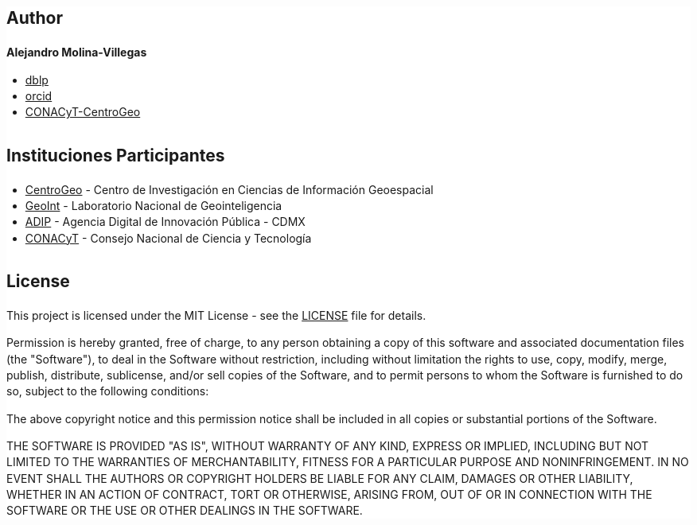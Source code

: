 

## Author

**Alejandro Molina-Villegas**

* [dblp](https://dblp.uni-trier.de/pers/hd/m/Molina=Villegas:Alejandro)
* [orcid](https://orcid.org/0000-0001-9398-8844)
* [CONACyT-CentroGeo](http://mid.geoint.mx/site/integrante/id/15.html)


 
## Instituciones Participantes

  * [CentroGeo](https://www.centrogeo.org.mx/) - Centro de Investigación en Ciencias de Información Geoespacial
  * [GeoInt](http://www.geoint.mx/) - Laboratorio Nacional de Geointeligencia
  * [ADIP](https://adip.cdmx.gob.mx/) - Agencia Digital de Innovación Pública - CDMX
  * [CONACyT](http://www.conacyt.gob.mx/index.html) - Consejo Nacional de Ciencia y Tecnología


## License

This project is licensed under the MIT License - see the [LICENSE](LICENSE) file for details. 

Permission is hereby granted, free of charge, to any person obtaining a copy
of this software and associated documentation files (the "Software"), to deal
in the Software without restriction, including without limitation the rights
to use, copy, modify, merge, publish, distribute, sublicense, and/or sell
copies of the Software, and to permit persons to whom the Software is
furnished to do so, subject to the following conditions:

The above copyright notice and this permission notice shall be included in all
copies or substantial portions of the Software.

THE SOFTWARE IS PROVIDED "AS IS", WITHOUT WARRANTY OF ANY KIND, EXPRESS OR
IMPLIED, INCLUDING BUT NOT LIMITED TO THE WARRANTIES OF MERCHANTABILITY,
FITNESS FOR A PARTICULAR PURPOSE AND NONINFRINGEMENT. IN NO EVENT SHALL THE
AUTHORS OR COPYRIGHT HOLDERS BE LIABLE FOR ANY CLAIM, DAMAGES OR OTHER
LIABILITY, WHETHER IN AN ACTION OF CONTRACT, TORT OR OTHERWISE, ARISING FROM,
OUT OF OR IN CONNECTION WITH THE SOFTWARE OR THE USE OR OTHER DEALINGS IN THE
SOFTWARE.
